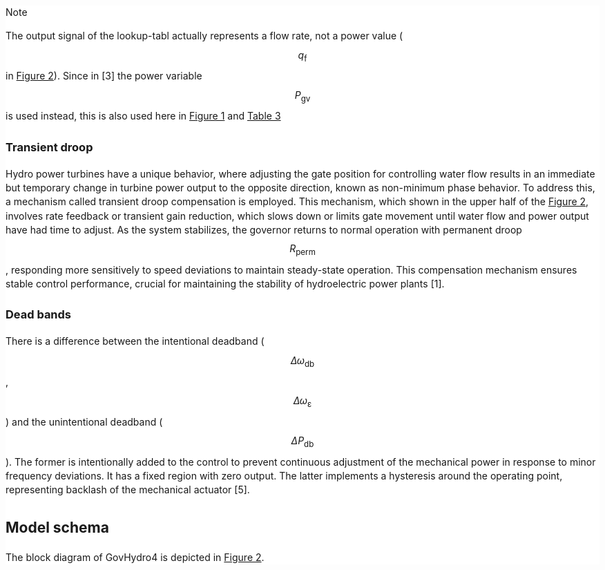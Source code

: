 
> [!NOTE]
>
> The output signal of the lookup-tabl actually represents a flow rate,
> not a power value ($$q_\mathrm{f}$$ in
> <a href="#fig-control_diagram" class="quarto-xref">Figure 2</a>).
> Since in [3] the power variable $$P_\mathrm{gv}$$ is used instead,
> this is also used here in
> <a href="#fig-gate-head-flow-characteristics"
> class="quarto-xref">Figure 1</a> and
> <a href="#tbl-turb_parameters" class="quarto-xref">Table 3</a>

### Transient droop

Hydro power turbines have a unique behavior, where adjusting the gate
position for controlling water flow results in an immediate but
temporary change in turbine power output to the opposite direction,
known as non-minimum phase behavior. To address this, a mechanism called
transient droop compensation is employed. This mechanism, which shown in
the upper half of the
<a href="#fig-control_diagram" class="quarto-xref">Figure 2</a>,
involves rate feedback or transient gain reduction, which slows down or
limits gate movement until water flow and power output have had time to
adjust. As the system stabilizes, the governor returns to normal
operation with permanent droop $$R_\mathrm{perm}$$, responding more
sensitively to speed deviations to maintain steady-state operation. This
compensation mechanism ensures stable control performance, crucial for
maintaining the stability of hydroelectric power plants [1].

### Dead bands

There is a difference between the intentional deadband
($$\Delta \omega_\mathrm{db}$$, $$\Delta \omega_\mathrm{\varepsilon}$$) and
the unintentional deadband ($$\Delta P_\mathrm{db}$$). The former is
intentionally added to the control to prevent continuous adjustment of
the mechanical power in response to minor frequency deviations. It has a
fixed region with zero output. The latter implements a hysteresis around
the operating point, representing backlash of the mechanical actuator [5].

## Model schema

The block diagram of GovHydro4 is depicted in
<a href="#fig-control_diagram" class="quarto-xref">Figure 2</a>.

